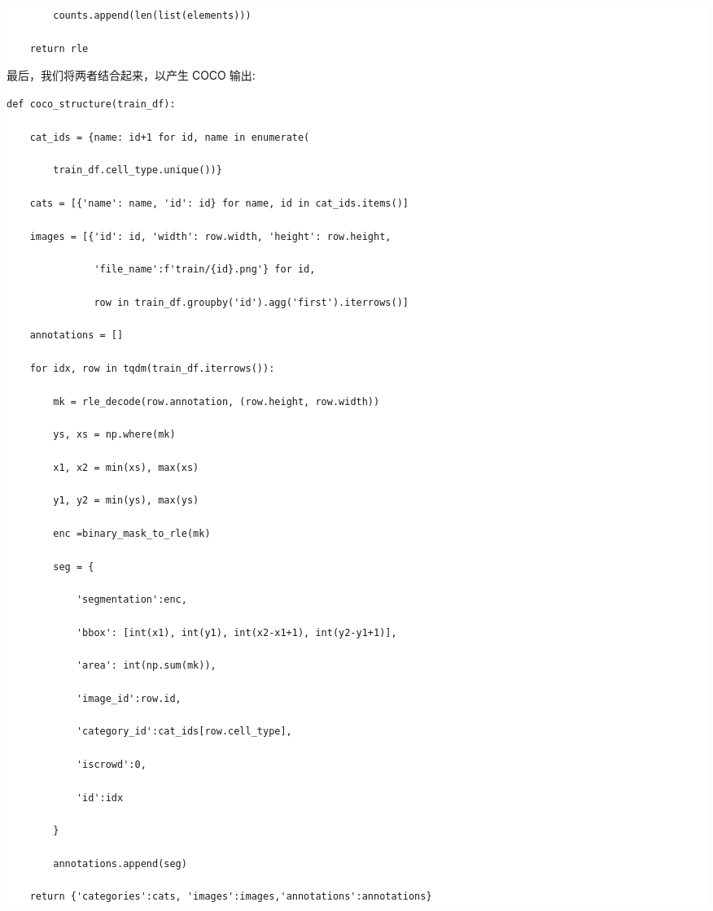 ```
        counts.append(len(list(elements)))

    return rle 
```

最后，我们将两者结合起来，以产生 COCO 输出:

```
def coco_structure(train_df):

    cat_ids = {name: id+1 for id, name in enumerate(

        train_df.cell_type.unique())}

    cats = [{'name': name, 'id': id} for name, id in cat_ids.items()]

    images = [{'id': id, 'width': row.width, 'height': row.height,

               'file_name':f'train/{id}.png'} for id,

               row in train_df.groupby('id').agg('first').iterrows()]

    annotations = []

    for idx, row in tqdm(train_df.iterrows()):

        mk = rle_decode(row.annotation, (row.height, row.width))

        ys, xs = np.where(mk)

        x1, x2 = min(xs), max(xs)

        y1, y2 = min(ys), max(ys)

        enc =binary_mask_to_rle(mk)

        seg = {

            'segmentation':enc, 

            'bbox': [int(x1), int(y1), int(x2-x1+1), int(y2-y1+1)],

            'area': int(np.sum(mk)),

            'image_id':row.id, 

            'category_id':cat_ids[row.cell_type], 

            'iscrowd':0, 

            'id':idx

        }

        annotations.append(seg)

    return {'categories':cats, 'images':images,'annotations':annotations} 
```
